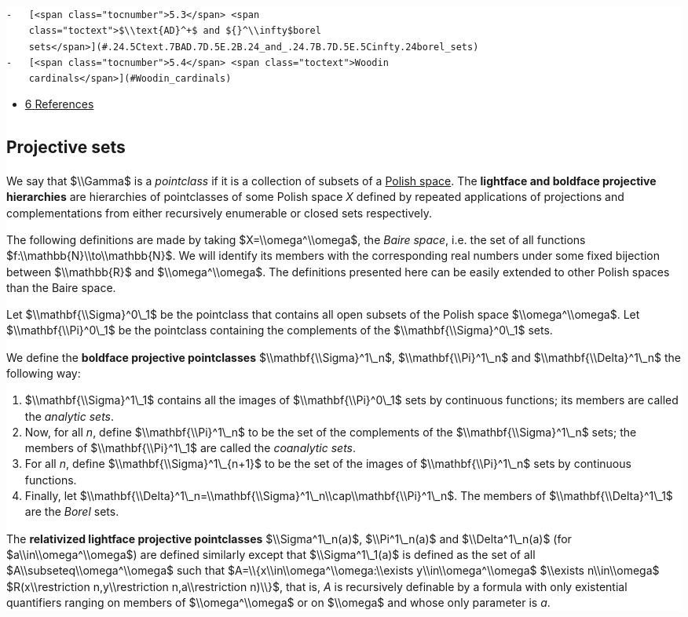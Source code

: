     -   [<span class="tocnumber">5.3</span> <span
        class="toctext">$\\text{AD}^+$ and ${}^\\infty$borel
        sets</span>](#.24.5Ctext.7BAD.7D.5E.2B.24_and_.24.7B.7D.5E.5Cinfty.24borel_sets)
    -   [<span class="tocnumber">5.4</span> <span class="toctext">Woodin
        cardinals</span>](#Woodin_cardinals)
-   [<span class="tocnumber">6</span> <span
    class="toctext">References</span>](#References)


## Projective sets

We say that $\\Gamma$ is a *pointclass* if it is a collection of subsets
of a
<a href="http://en.wikipedia.org/wiki/Polish_space" class="extiw" title="wikipedia:Polish space">Polish space</a>.
The **lightface and boldface projective hierarchies** are hierarchies of
pointclasses of some Polish space $X$ defined by repeated applications
of projections and complementations from either recursively enumerable
or closed sets respectively.

The following definitions are made by taking $X=\\omega^\\omega$, the
*Baire space*, i.e. the set of all functions
$f:\\mathbb{N}\\to\\mathbb{N}$. We will identify its members with the
corresponding real numbers under some fixed bijection between
$\\mathbb{R}$ and $\\omega^\\omega$. The definitions presented here can
be easily extended to other Polish spaces than the Baire space.

Let $\\mathbf{\\Sigma}^0\_1$ be the pointclass that contains all open
subsets of the Polish space $\\omega^\\omega$. Let $\\mathbf{\\Pi}^0\_1$
be the pointclass containing the complements of the
$\\mathbf{\\Sigma}^0\_1$ sets.

We define the **boldface projective pointclasses**
$\\mathbf{\\Sigma}^1\_n$, $\\mathbf{\\Pi}^1\_n$ and
$\\mathbf{\\Delta}^1\_n$ the following way:

1.  $\\mathbf{\\Sigma}^1\_1$ contains all the images of
    $\\mathbf{\\Pi}^0\_1$ sets by continuous functions; its members are
    called the *analytic sets*.
2.  Now, for all $n$, define $\\mathbf{\\Pi}^1\_n$ to be the set of the
    complements of the $\\mathbf{\\Sigma}^1\_n$ sets; the members of
    $\\mathbf{\\Pi}^1\_1$ are called the *coanalytic sets*.
3.  For all $n$, define $\\mathbf{\\Sigma}^1\_{n+1}$ to be the set of
    the images of $\\mathbf{\\Pi}^1\_n$ sets by continuous functions.
4.  Finally, let
    $\\mathbf{\\Delta}^1\_n=\\mathbf{\\Sigma}^1\_n\\cap\\mathbf{\\Pi}^1\_n$.
    The members of $\\mathbf{\\Delta}^1\_1$ are the *Borel* sets.

The **relativized lightface projective pointclasses** $\\Sigma^1\_n(a)$,
$\\Pi^1\_n(a)$ and $\\Delta^1\_n(a)$ (for $a\\in\\omega^\\omega$) are
defined similarly except that $\\Sigma^1\_1(a)$ is defined as the set of
all $A\\subseteq\\omega^\\omega$ such that
$A=\\{x\\in\\omega^\\omega:\\exists y\\in\\omega^\\omega$ $\\exists
n\\in\\omega$ $R(x\\restriction n,y\\restriction n,a\\restriction
n)\\}$, that is, $A$ is recursively definable by a formula with only
existential quantifiers ranging on members of $\\omega^\\omega$ or on
$\\omega$ and whose only parameter is $a$.
